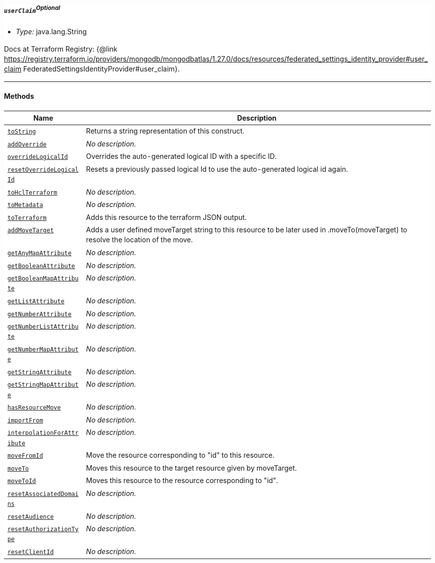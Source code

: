 
##### `userClaim`<sup>Optional</sup> <a name="userClaim" id="@cdktf/provider-mongodbatlas.federatedSettingsIdentityProvider.FederatedSettingsIdentityProvider.Initializer.parameter.userClaim"></a>

- *Type:* java.lang.String

Docs at Terraform Registry: {@link https://registry.terraform.io/providers/mongodb/mongodbatlas/1.27.0/docs/resources/federated_settings_identity_provider#user_claim FederatedSettingsIdentityProvider#user_claim}.

---

#### Methods <a name="Methods" id="Methods"></a>

| **Name** | **Description** |
| --- | --- |
| <code><a href="#@cdktf/provider-mongodbatlas.federatedSettingsIdentityProvider.FederatedSettingsIdentityProvider.toString">toString</a></code> | Returns a string representation of this construct. |
| <code><a href="#@cdktf/provider-mongodbatlas.federatedSettingsIdentityProvider.FederatedSettingsIdentityProvider.addOverride">addOverride</a></code> | *No description.* |
| <code><a href="#@cdktf/provider-mongodbatlas.federatedSettingsIdentityProvider.FederatedSettingsIdentityProvider.overrideLogicalId">overrideLogicalId</a></code> | Overrides the auto-generated logical ID with a specific ID. |
| <code><a href="#@cdktf/provider-mongodbatlas.federatedSettingsIdentityProvider.FederatedSettingsIdentityProvider.resetOverrideLogicalId">resetOverrideLogicalId</a></code> | Resets a previously passed logical Id to use the auto-generated logical id again. |
| <code><a href="#@cdktf/provider-mongodbatlas.federatedSettingsIdentityProvider.FederatedSettingsIdentityProvider.toHclTerraform">toHclTerraform</a></code> | *No description.* |
| <code><a href="#@cdktf/provider-mongodbatlas.federatedSettingsIdentityProvider.FederatedSettingsIdentityProvider.toMetadata">toMetadata</a></code> | *No description.* |
| <code><a href="#@cdktf/provider-mongodbatlas.federatedSettingsIdentityProvider.FederatedSettingsIdentityProvider.toTerraform">toTerraform</a></code> | Adds this resource to the terraform JSON output. |
| <code><a href="#@cdktf/provider-mongodbatlas.federatedSettingsIdentityProvider.FederatedSettingsIdentityProvider.addMoveTarget">addMoveTarget</a></code> | Adds a user defined moveTarget string to this resource to be later used in .moveTo(moveTarget) to resolve the location of the move. |
| <code><a href="#@cdktf/provider-mongodbatlas.federatedSettingsIdentityProvider.FederatedSettingsIdentityProvider.getAnyMapAttribute">getAnyMapAttribute</a></code> | *No description.* |
| <code><a href="#@cdktf/provider-mongodbatlas.federatedSettingsIdentityProvider.FederatedSettingsIdentityProvider.getBooleanAttribute">getBooleanAttribute</a></code> | *No description.* |
| <code><a href="#@cdktf/provider-mongodbatlas.federatedSettingsIdentityProvider.FederatedSettingsIdentityProvider.getBooleanMapAttribute">getBooleanMapAttribute</a></code> | *No description.* |
| <code><a href="#@cdktf/provider-mongodbatlas.federatedSettingsIdentityProvider.FederatedSettingsIdentityProvider.getListAttribute">getListAttribute</a></code> | *No description.* |
| <code><a href="#@cdktf/provider-mongodbatlas.federatedSettingsIdentityProvider.FederatedSettingsIdentityProvider.getNumberAttribute">getNumberAttribute</a></code> | *No description.* |
| <code><a href="#@cdktf/provider-mongodbatlas.federatedSettingsIdentityProvider.FederatedSettingsIdentityProvider.getNumberListAttribute">getNumberListAttribute</a></code> | *No description.* |
| <code><a href="#@cdktf/provider-mongodbatlas.federatedSettingsIdentityProvider.FederatedSettingsIdentityProvider.getNumberMapAttribute">getNumberMapAttribute</a></code> | *No description.* |
| <code><a href="#@cdktf/provider-mongodbatlas.federatedSettingsIdentityProvider.FederatedSettingsIdentityProvider.getStringAttribute">getStringAttribute</a></code> | *No description.* |
| <code><a href="#@cdktf/provider-mongodbatlas.federatedSettingsIdentityProvider.FederatedSettingsIdentityProvider.getStringMapAttribute">getStringMapAttribute</a></code> | *No description.* |
| <code><a href="#@cdktf/provider-mongodbatlas.federatedSettingsIdentityProvider.FederatedSettingsIdentityProvider.hasResourceMove">hasResourceMove</a></code> | *No description.* |
| <code><a href="#@cdktf/provider-mongodbatlas.federatedSettingsIdentityProvider.FederatedSettingsIdentityProvider.importFrom">importFrom</a></code> | *No description.* |
| <code><a href="#@cdktf/provider-mongodbatlas.federatedSettingsIdentityProvider.FederatedSettingsIdentityProvider.interpolationForAttribute">interpolationForAttribute</a></code> | *No description.* |
| <code><a href="#@cdktf/provider-mongodbatlas.federatedSettingsIdentityProvider.FederatedSettingsIdentityProvider.moveFromId">moveFromId</a></code> | Move the resource corresponding to "id" to this resource. |
| <code><a href="#@cdktf/provider-mongodbatlas.federatedSettingsIdentityProvider.FederatedSettingsIdentityProvider.moveTo">moveTo</a></code> | Moves this resource to the target resource given by moveTarget. |
| <code><a href="#@cdktf/provider-mongodbatlas.federatedSettingsIdentityProvider.FederatedSettingsIdentityProvider.moveToId">moveToId</a></code> | Moves this resource to the resource corresponding to "id". |
| <code><a href="#@cdktf/provider-mongodbatlas.federatedSettingsIdentityProvider.FederatedSettingsIdentityProvider.resetAssociatedDomains">resetAssociatedDomains</a></code> | *No description.* |
| <code><a href="#@cdktf/provider-mongodbatlas.federatedSettingsIdentityProvider.FederatedSettingsIdentityProvider.resetAudience">resetAudience</a></code> | *No description.* |
| <code><a href="#@cdktf/provider-mongodbatlas.federatedSettingsIdentityProvider.FederatedSettingsIdentityProvider.resetAuthorizationType">resetAuthorizationType</a></code> | *No description.* |
| <code><a href="#@cdktf/provider-mongodbatlas.federatedSettingsIdentityProvider.FederatedSettingsIdentityProvider.resetClientId">resetClientId</a></code> | *No description.* |